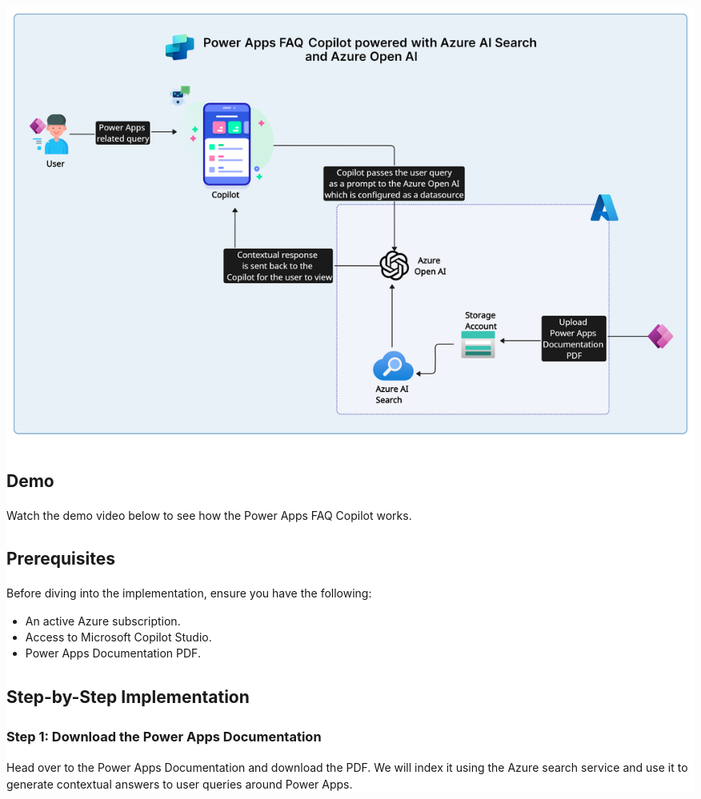 ![Download Power Apps Documentation](\images\11_CopilotOpenAI\0_0.png)

## Demo

Watch the demo video below to see how the Power Apps FAQ Copilot works. 

<iframe width="560" height="315" src="https://www.youtube.com/embed/ukmZUNxCeIs?vq=hd1080" frameborder="0" allow="accelerometer; autoplay; clipboard-write; encrypted-media; gyroscope; picture-in-picture" allowfullscreen></iframe>

## Prerequisites
Before diving into the implementation, ensure you have the following:
- An active Azure subscription.
- Access to Microsoft Copilot Studio.
- Power Apps Documentation PDF.

## Step-by-Step Implementation

### Step 1: Download the Power Apps Documentation
Head over to the Power Apps Documentation and download the PDF. We will index it using the Azure search service and use it to generate contextual answers to user queries around Power Apps. 
